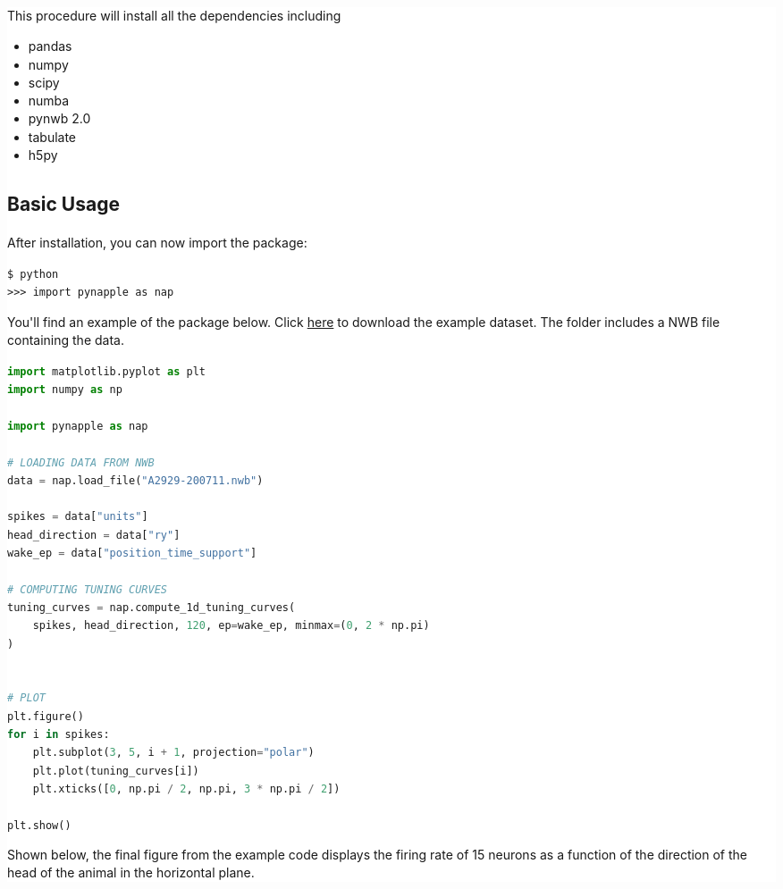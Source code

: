This procedure will install all the dependencies including 

-   pandas
-   numpy
-   scipy
-   numba
-   pynwb 2.0
-   tabulate
-   h5py




Basic Usage
-----------

After installation, you can now import the package: 

``` {.sourceCode .shell}
$ python
>>> import pynapple as nap
```

You'll find an example of the package below. Click [here](https://www.dropbox.com/s/su4oaje57g3kit9/A2929-200711.zip?dl=1) to download the example dataset. The folder includes a NWB file containing the data.

``` py
import matplotlib.pyplot as plt
import numpy as np

import pynapple as nap

# LOADING DATA FROM NWB
data = nap.load_file("A2929-200711.nwb")

spikes = data["units"]
head_direction = data["ry"]
wake_ep = data["position_time_support"]

# COMPUTING TUNING CURVES
tuning_curves = nap.compute_1d_tuning_curves(
    spikes, head_direction, 120, ep=wake_ep, minmax=(0, 2 * np.pi)
)


# PLOT
plt.figure()
for i in spikes:
    plt.subplot(3, 5, i + 1, projection="polar")
    plt.plot(tuning_curves[i])
    plt.xticks([0, np.pi / 2, np.pi, 3 * np.pi / 2])

plt.show()
```
Shown below, the final figure from the example code displays the firing rate of 15 neurons as a function of the direction of the head of the animal in the horizontal plane.
